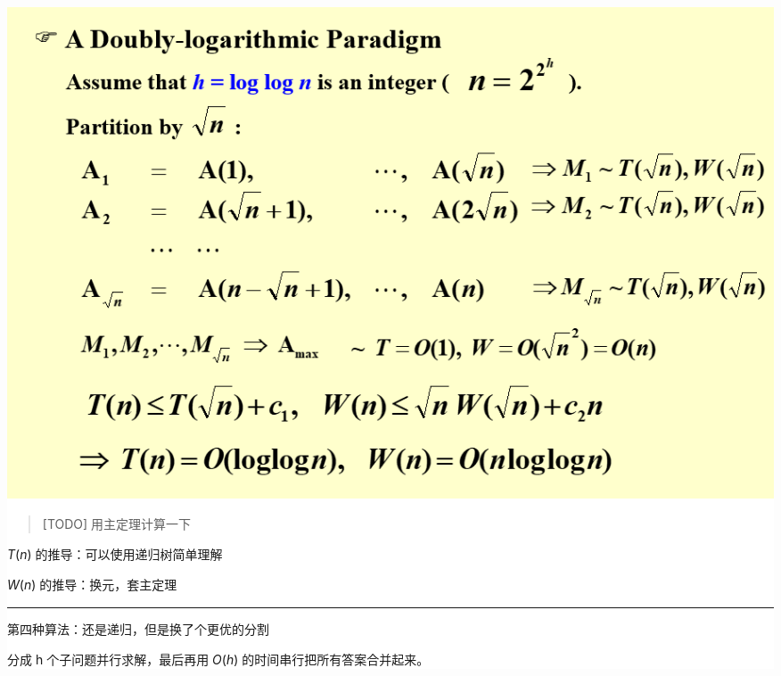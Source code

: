 ![ADS](./imgs/2023-06-11-16-25-08.png)

> [TODO] 用主定理计算一下

$T(n)$ 的推导：可以使用递归树简单理解

$W(n)$ 的推导：换元，套主定理

---

第四种算法：还是递归，但是换了个更优的分割

分成 h 个子问题并行求解，最后再用 $O(h)$ 的时间串行把所有答案合并起来。
